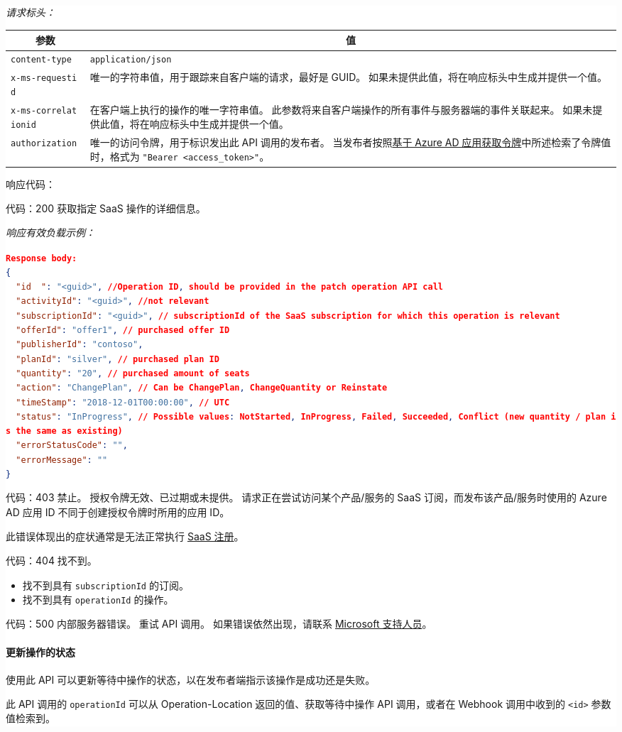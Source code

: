 *请求标头：*

|  参数         | 值             |
|  ---------------   |  ---------------  |
|  `content-type`      |  `application/json`   |
|  `x-ms-requestid`    |  唯一的字符串值，用于跟踪来自客户端的请求，最好是 GUID。  如果未提供此值，将在响应标头中生成并提供一个值。 |
|  `x-ms-correlationid` |  在客户端上执行的操作的唯一字符串值。  此参数将来自客户端操作的所有事件与服务器端的事件关联起来。  如果未提供此值，将在响应标头中生成并提供一个值。  |
|  `authorization`     |  唯一的访问令牌，用于标识发出此 API 调用的发布者。  当发布者按照[基于 Azure AD 应用获取令牌](./pc-saas-registration.md#get-the-token-with-an-http-post)中所述检索了令牌值时，格式为 `"Bearer <access_token>"`。  |

响应代码：

代码：200 获取指定 SaaS 操作的详细信息。 

*响应有效负载示例：*

```json
Response body:
{
  "id  ": "<guid>", //Operation ID, should be provided in the patch operation API call
  "activityId": "<guid>", //not relevant
  "subscriptionId": "<guid>", // subscriptionId of the SaaS subscription for which this operation is relevant
  "offerId": "offer1", // purchased offer ID
  "publisherId": "contoso",
  "planId": "silver", // purchased plan ID
  "quantity": "20", // purchased amount of seats
  "action": "ChangePlan", // Can be ChangePlan, ChangeQuantity or Reinstate
  "timeStamp": "2018-12-01T00:00:00", // UTC
  "status": "InProgress", // Possible values: NotStarted, InProgress, Failed, Succeeded, Conflict (new quantity / plan is the same as existing)
  "errorStatusCode": "",
  "errorMessage": ""
}
```

代码：403 禁止。 授权令牌无效、已过期或未提供。  请求正在尝试访问某个产品/服务的 SaaS 订阅，而发布该产品/服务时使用的 Azure AD 应用 ID 不同于创建授权令牌时所用的应用 ID。

此错误体现出的症状通常是无法正常执行 [SaaS 注册](pc-saas-registration.md)。 

代码：404 找不到。  

* 找不到具有 `subscriptionId` 的订阅。
* 找不到具有 `operationId` 的操作。

代码：500 内部服务器错误。  重试 API 调用。  如果错误依然出现，请联系 [Microsoft 支持人员](https://go.microsoft.com/fwlink/?linkid=2165533)。

#### <a name="update-the-status-of-an-operation"></a>更新操作的状态

使用此 API 可以更新等待中操作的状态，以在发布者端指示该操作是成功还是失败。

此 API 调用的 `operationId` 可以从 Operation-Location 返回的值、获取等待中操作 API 调用，或者在 Webhook 调用中收到的 `<id>` 参数值检索到。
